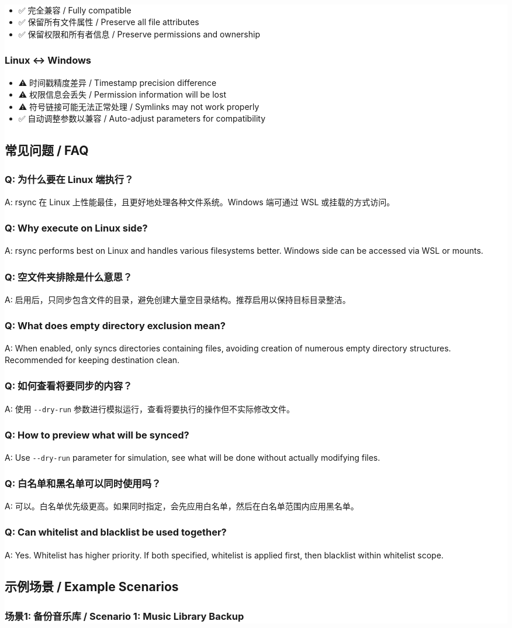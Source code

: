 - ✅ 完全兼容 / Fully compatible
- ✅ 保留所有文件属性 / Preserve all file attributes
- ✅ 保留权限和所有者信息 / Preserve permissions and ownership

### Linux ↔ Windows

- ⚠️ 时间戳精度差异 / Timestamp precision difference
- ⚠️ 权限信息会丢失 / Permission information will be lost
- ⚠️ 符号链接可能无法正常处理 / Symlinks may not work properly
- ✅ 自动调整参数以兼容 / Auto-adjust parameters for compatibility

## 常见问题 / FAQ

### Q: 为什么要在 Linux 端执行？

A: rsync 在 Linux 上性能最佳，且更好地处理各种文件系统。Windows 端可通过 WSL 或挂载的方式访问。

### Q: Why execute on Linux side?

A: rsync performs best on Linux and handles various filesystems better. Windows side can be accessed via WSL or mounts.

### Q: 空文件夹排除是什么意思？

A: 启用后，只同步包含文件的目录，避免创建大量空目录结构。推荐启用以保持目标目录整洁。

### Q: What does empty directory exclusion mean?

A: When enabled, only syncs directories containing files, avoiding creation of numerous empty directory structures. Recommended for keeping destination clean.

### Q: 如何查看将要同步的内容？

A: 使用 `--dry-run` 参数进行模拟运行，查看将要执行的操作但不实际修改文件。

### Q: How to preview what will be synced?

A: Use `--dry-run` parameter for simulation, see what will be done without actually modifying files.

### Q: 白名单和黑名单可以同时使用吗？

A: 可以。白名单优先级更高。如果同时指定，会先应用白名单，然后在白名单范围内应用黑名单。

### Q: Can whitelist and blacklist be used together?

A: Yes. Whitelist has higher priority. If both specified, whitelist is applied first, then blacklist within whitelist scope.

## 示例场景 / Example Scenarios

### 场景1: 备份音乐库 / Scenario 1: Music Library Backup
